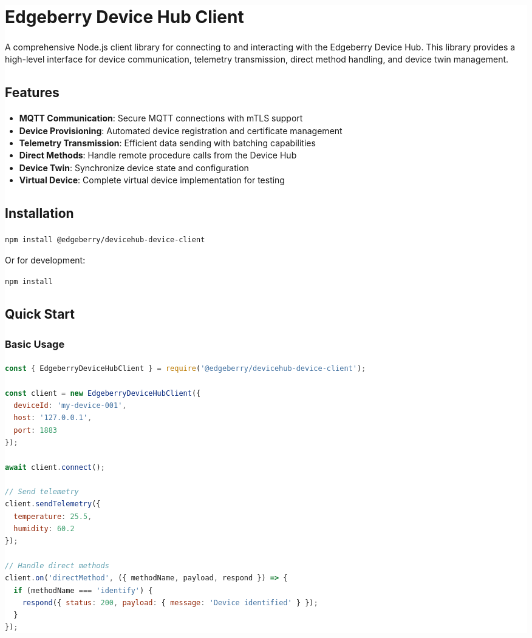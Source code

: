 # Edgeberry Device Hub Client

A comprehensive Node.js client library for connecting to and interacting with the Edgeberry Device Hub. This library provides a high-level interface for device communication, telemetry transmission, direct method handling, and device twin management.

## Features

- **MQTT Communication**: Secure MQTT connections with mTLS support
- **Device Provisioning**: Automated device registration and certificate management
- **Telemetry Transmission**: Efficient data sending with batching capabilities
- **Direct Methods**: Handle remote procedure calls from the Device Hub
- **Device Twin**: Synchronize device state and configuration
- **Virtual Device**: Complete virtual device implementation for testing

## Installation

```bash
npm install @edgeberry/devicehub-device-client
```

Or for development:

```bash
npm install
```

## Quick Start

### Basic Usage

```javascript
const { EdgeberryDeviceHubClient } = require('@edgeberry/devicehub-device-client');

const client = new EdgeberryDeviceHubClient({
  deviceId: 'my-device-001',
  host: '127.0.0.1',
  port: 1883
});

await client.connect();

// Send telemetry
client.sendTelemetry({
  temperature: 25.5,
  humidity: 60.2
});

// Handle direct methods
client.on('directMethod', ({ methodName, payload, respond }) => {
  if (methodName === 'identify') {
    respond({ status: 200, payload: { message: 'Device identified' } });
  }
});
```
